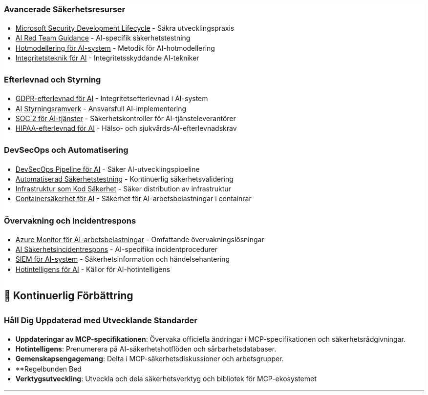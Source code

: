 ### Avancerade Säkerhetsresurser
- [Microsoft Security Development Lifecycle](https://www.microsoft.com/sdl) - Säkra utvecklingspraxis
- [AI Red Team Guidance](https://learn.microsoft.com/security/ai-red-team/) - AI-specifik säkerhetstestning
- [Hotmodellering för AI-system](https://learn.microsoft.com/security/adoption/approach/threats-ai) - Metodik för AI-hotmodellering
- [Integritetsteknik för AI](https://www.microsoft.com/security/blog/2021/07/13/microsofts-pet-project-privacy-enhancing-technologies-in-action/) - Integritetsskyddande AI-tekniker

### Efterlevnad och Styrning
- [GDPR-efterlevnad för AI](https://learn.microsoft.com/compliance/regulatory/gdpr-data-protection-impact-assessments) - Integritetsefterlevnad i AI-system
- [AI Styrningsramverk](https://learn.microsoft.com/azure/architecture/guide/responsible-ai/responsible-ai-overview) - Ansvarsfull AI-implementering
- [SOC 2 för AI-tjänster](https://learn.microsoft.com/compliance/regulatory/offering-soc) - Säkerhetskontroller för AI-tjänsteleverantörer
- [HIPAA-efterlevnad för AI](https://learn.microsoft.com/compliance/regulatory/offering-hipaa-hitech) - Hälso- och sjukvårds-AI-efterlevnadskrav

### DevSecOps och Automatisering
- [DevSecOps Pipeline för AI](https://learn.microsoft.com/azure/devops/migrate/security-validation-cicd-pipeline) - Säker AI-utvecklingspipeline
- [Automatiserad Säkerhetstestning](https://learn.microsoft.com/security/engineering/devsecops) - Kontinuerlig säkerhetsvalidering
- [Infrastruktur som Kod Säkerhet](https://learn.microsoft.com/security/engineering/infrastructure-security) - Säker distribution av infrastruktur
- [Containersäkerhet för AI](https://learn.microsoft.com/azure/container-instances/container-instances-image-security) - Säkerhet för AI-arbetsbelastningar i containrar

### Övervakning och Incidentrespons  
- [Azure Monitor för AI-arbetsbelastningar](https://learn.microsoft.com/azure/azure-monitor/overview) - Omfattande övervakningslösningar
- [AI Säkerhetsincidentrespons](https://learn.microsoft.com/security/compass/incident-response-playbooks) - AI-specifika incidentprocedurer
- [SIEM för AI-system](https://learn.microsoft.com/azure/sentinel/overview) - Säkerhetsinformation och händelsehantering
- [Hotintelligens för AI](https://learn.microsoft.com/security/compass/security-operations-videos-and-decks#threat-intelligence) - Källor för AI-hotintelligens

## 🔄 Kontinuerlig Förbättring

### Håll Dig Uppdaterad med Utvecklande Standarder
- **Uppdateringar av MCP-specifikationen**: Övervaka officiella ändringar i MCP-specifikationen och säkerhetsrådgivningar.
- **Hotintelligens**: Prenumerera på AI-säkerhetshotflöden och sårbarhetsdatabaser.  
- **Gemenskapsengagemang**: Delta i MCP-säkerhetsdiskussioner och arbetsgrupper.
- **Regelbunden Bed
- **Verktygsutveckling**: Utveckla och dela säkerhetsverktyg och bibliotek för MCP-ekosystemet

---